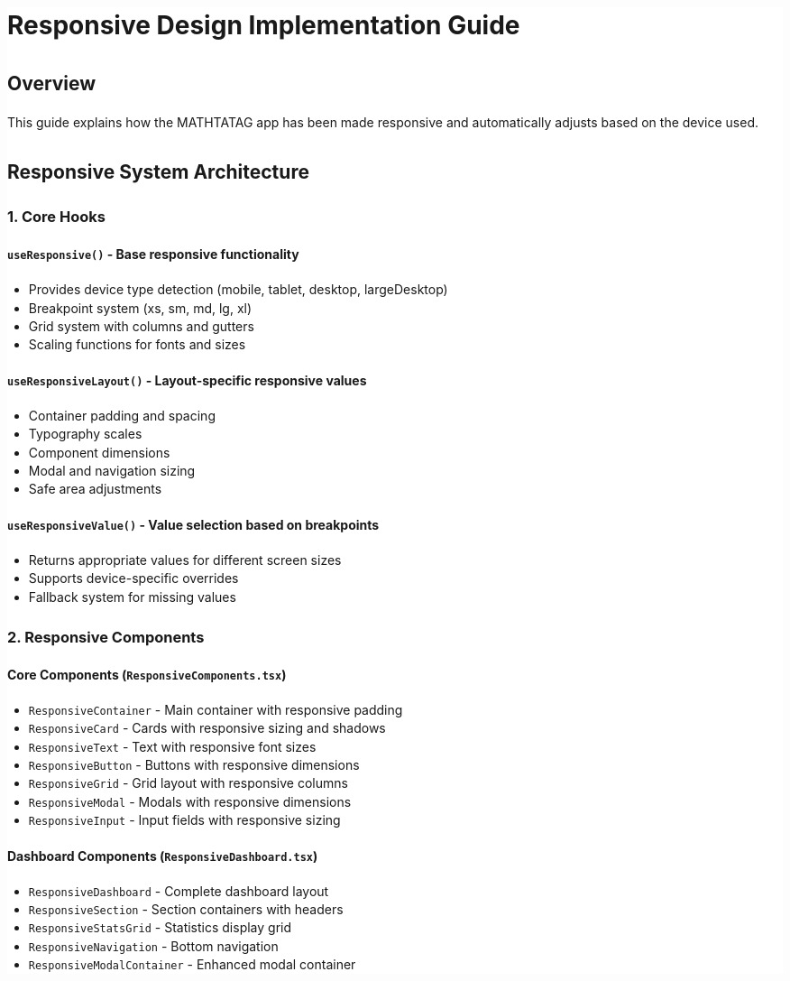 # Responsive Design Implementation Guide

## Overview
This guide explains how the MATHTATAG app has been made responsive and automatically adjusts based on the device used.

## Responsive System Architecture

### 1. Core Hooks

#### `useResponsive()` - Base responsive functionality
- Provides device type detection (mobile, tablet, desktop, largeDesktop)
- Breakpoint system (xs, sm, md, lg, xl)
- Grid system with columns and gutters
- Scaling functions for fonts and sizes

#### `useResponsiveLayout()` - Layout-specific responsive values
- Container padding and spacing
- Typography scales
- Component dimensions
- Modal and navigation sizing
- Safe area adjustments

#### `useResponsiveValue()` - Value selection based on breakpoints
- Returns appropriate values for different screen sizes
- Supports device-specific overrides
- Fallback system for missing values

### 2. Responsive Components

#### Core Components (`ResponsiveComponents.tsx`)
- `ResponsiveContainer` - Main container with responsive padding
- `ResponsiveCard` - Cards with responsive sizing and shadows
- `ResponsiveText` - Text with responsive font sizes
- `ResponsiveButton` - Buttons with responsive dimensions
- `ResponsiveGrid` - Grid layout with responsive columns
- `ResponsiveModal` - Modals with responsive dimensions
- `ResponsiveInput` - Input fields with responsive sizing

#### Dashboard Components (`ResponsiveDashboard.tsx`)
- `ResponsiveDashboard` - Complete dashboard layout
- `ResponsiveSection` - Section containers with headers
- `ResponsiveStatsGrid` - Statistics display grid
- `ResponsiveNavigation` - Bottom navigation
- `ResponsiveModalContainer` - Enhanced modal container
